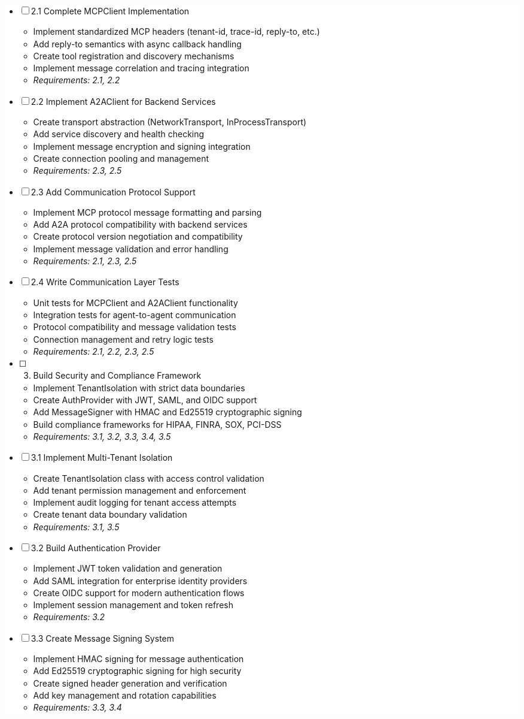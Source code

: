- [ ] 2.1 Complete MCPClient Implementation
  - Implement standardized MCP headers (tenant-id, trace-id, reply-to, etc.)
  - Add reply-to semantics with async callback handling
  - Create tool registration and discovery mechanisms
  - Implement message correlation and tracing integration
  - _Requirements: 2.1, 2.2_

- [ ] 2.2 Implement A2AClient for Backend Services
  - Create transport abstraction (NetworkTransport, InProcessTransport)
  - Add service discovery and health checking
  - Implement message encryption and signing integration
  - Create connection pooling and management
  - _Requirements: 2.3, 2.5_

- [ ] 2.3 Add Communication Protocol Support
  - Implement MCP protocol message formatting and parsing
  - Add A2A protocol compatibility with backend services
  - Create protocol version negotiation and compatibility
  - Implement message validation and error handling
  - _Requirements: 2.1, 2.3, 2.5_

- [ ] 2.4 Write Communication Layer Tests
  - Unit tests for MCPClient and A2AClient functionality
  - Integration tests for agent-to-agent communication
  - Protocol compatibility and message validation tests
  - Connection management and retry logic tests
  - _Requirements: 2.1, 2.2, 2.3, 2.5_

- [ ] 3. Build Security and Compliance Framework
  - Implement TenantIsolation with strict data boundaries
  - Create AuthProvider with JWT, SAML, and OIDC support
  - Add MessageSigner with HMAC and Ed25519 cryptographic signing
  - Build compliance frameworks for HIPAA, FINRA, SOX, PCI-DSS
  - _Requirements: 3.1, 3.2, 3.3, 3.4, 3.5_

- [ ] 3.1 Implement Multi-Tenant Isolation
  - Create TenantIsolation class with access control validation
  - Add tenant permission management and enforcement
  - Implement audit logging for tenant access attempts
  - Create tenant data boundary validation
  - _Requirements: 3.1, 3.5_

- [ ] 3.2 Build Authentication Provider
  - Implement JWT token validation and generation
  - Add SAML integration for enterprise identity providers
  - Create OIDC support for modern authentication flows
  - Implement session management and token refresh
  - _Requirements: 3.2_

- [ ] 3.3 Create Message Signing System
  - Implement HMAC signing for message authentication
  - Add Ed25519 cryptographic signing for high security
  - Create signed header generation and verification
  - Add key management and rotation capabilities
  - _Requirements: 3.3, 3.4_
